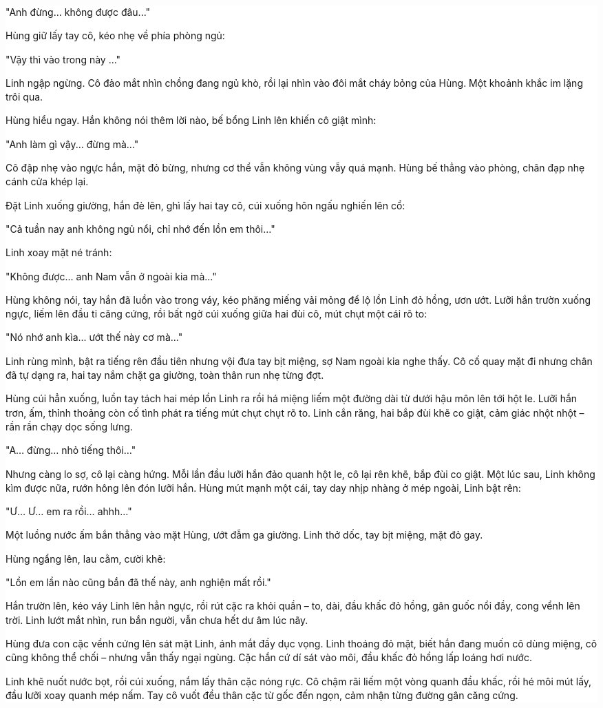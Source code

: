 "Anh đừng... không được đâu..."

Hùng giữ lấy tay cô, kéo nhẹ về phía phòng ngủ:

"Vậy thì vào trong này ..."

Linh ngập ngừng. Cô đảo mắt nhìn chồng đang ngủ khò, rồi lại nhìn vào đôi mắt cháy bỏng của Hùng. Một khoảnh khắc im lặng trôi qua.

Hùng hiểu ngay. Hắn không nói thêm lời nào, bế bổng Linh lên khiến cô giật mình:

"Anh làm gì vậy... đừng mà..."

Cô đập nhẹ vào ngực hắn, mặt đỏ bừng, nhưng cơ thể vẫn không vùng vẫy quá mạnh. Hùng bế thẳng vào phòng, chân đạp nhẹ cánh cửa khép lại.

Đặt Linh xuống giường, hắn đè lên, ghì lấy hai tay cô, cúi xuống hôn ngấu nghiến lên cổ:

"Cả tuần nay anh không ngủ nổi, chỉ nhớ đến lồn em thôi..."

Linh xoay mặt né tránh:

"Không được... anh Nam vẫn ở ngoài kia mà..."

Hùng không nói, tay hắn đã luồn vào trong váy, kéo phăng miếng vải mỏng để lộ lồn Linh đỏ hồng, ươn ướt. Lưỡi hắn trườn xuống ngực, liếm lên đầu ti căng cứng, rồi bất ngờ cúi xuống giữa hai đùi cô, mút chụt một cái rõ to:

"Nó nhớ anh kìa... ướt thế này cơ mà..."

Linh rùng mình, bật ra tiếng rên đầu tiên nhưng vội đưa tay bịt miệng, sợ Nam ngoài kia nghe thấy. Cô cố quay mặt đi nhưng chân đã tự dạng ra, hai tay nắm chặt ga giường, toàn thân run nhẹ từng đợt.

Hùng cúi hẳn xuống, luồn tay tách hai mép lồn Linh ra rồi há miệng liếm một đường dài từ dưới hậu môn lên tới hột le. Lưỡi hắn trơn, ấm, thỉnh thoảng còn cố tình phát ra tiếng mút chụt chụt rõ to. Linh cắn răng, hai bắp đùi khẽ co giật, cảm giác nhột nhột – rần rần chạy dọc sống lưng.

"A… đừng… nhỏ tiếng thôi…"

Nhưng càng lo sợ, cô lại càng hứng. Mỗi lần đầu lưỡi hắn đảo quanh hột le, cô lại rên khẽ, bắp đùi co giật. Một lúc sau, Linh không kìm được nữa, rướn hông lên đón lưỡi hắn. Hùng mút mạnh một cái, tay day nhịp nhàng ở mép ngoài, Linh bật rên:

"Ư… Ư… em ra rồi… ahhh…"

Một luồng nước ấm bắn thẳng vào mặt Hùng, ướt đẫm ga giường. Linh thở dốc, tay bịt miệng, mặt đỏ gay.

Hùng ngẩng lên, lau cằm, cười khẽ:

"Lồn em lần nào cũng bắn đã thế này, anh nghiện mất rồi."

Hắn trườn lên, kéo váy Linh lên hẳn ngực, rồi rút cặc ra khỏi quần – to, dài, đầu khấc đỏ hồng, gân guốc nổi đầy, cong vểnh lên trời. Linh lướt mắt nhìn, run bắn người, vẫn chưa hết dư âm lúc nãy.

Hùng đưa con cặc vểnh cứng lên sát mặt Linh, ánh mắt đầy dục vọng. Linh thoáng đỏ mặt, biết hắn đang muốn cô dùng miệng, cô cũng không thể chối – nhưng vẫn thấy ngại ngùng. Cặc hắn cứ dí sát vào môi, đầu khấc đỏ hồng lấp loáng hơi nước.

Linh khẽ nuốt nước bọt, rồi cúi xuống, nắm lấy thân cặc nóng rực. Cô chậm rãi liếm một vòng quanh đầu khấc, rồi hé môi mút lấy, đầu lưỡi xoay quanh mép nấm. Tay cô vuốt đều thân cặc từ gốc đến ngọn, cảm nhận từng đường gân căng cứng.
